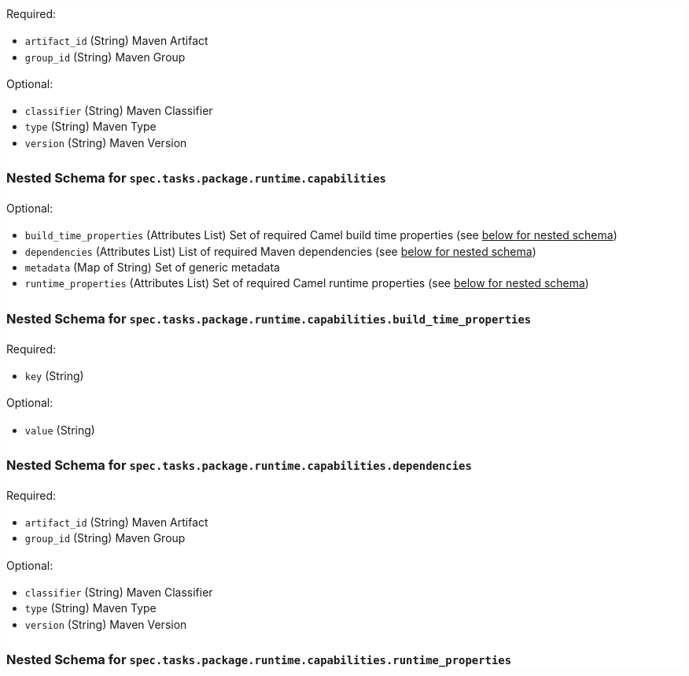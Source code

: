 Required:

- `artifact_id` (String) Maven Artifact
- `group_id` (String) Maven Group

Optional:

- `classifier` (String) Maven Classifier
- `type` (String) Maven Type
- `version` (String) Maven Version


<a id="nestedatt--spec--tasks--package--runtime--capabilities"></a>
### Nested Schema for `spec.tasks.package.runtime.capabilities`

Optional:

- `build_time_properties` (Attributes List) Set of required Camel build time properties (see [below for nested schema](#nestedatt--spec--tasks--package--runtime--capabilities--build_time_properties))
- `dependencies` (Attributes List) List of required Maven dependencies (see [below for nested schema](#nestedatt--spec--tasks--package--runtime--capabilities--dependencies))
- `metadata` (Map of String) Set of generic metadata
- `runtime_properties` (Attributes List) Set of required Camel runtime properties (see [below for nested schema](#nestedatt--spec--tasks--package--runtime--capabilities--runtime_properties))

<a id="nestedatt--spec--tasks--package--runtime--capabilities--build_time_properties"></a>
### Nested Schema for `spec.tasks.package.runtime.capabilities.build_time_properties`

Required:

- `key` (String)

Optional:

- `value` (String)


<a id="nestedatt--spec--tasks--package--runtime--capabilities--dependencies"></a>
### Nested Schema for `spec.tasks.package.runtime.capabilities.dependencies`

Required:

- `artifact_id` (String) Maven Artifact
- `group_id` (String) Maven Group

Optional:

- `classifier` (String) Maven Classifier
- `type` (String) Maven Type
- `version` (String) Maven Version


<a id="nestedatt--spec--tasks--package--runtime--capabilities--runtime_properties"></a>
### Nested Schema for `spec.tasks.package.runtime.capabilities.runtime_properties`
